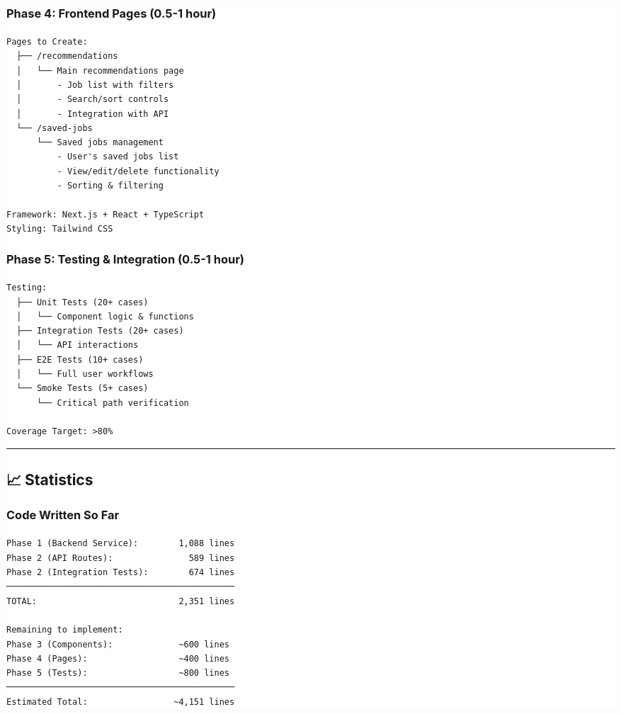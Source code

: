 ### Phase 4: Frontend Pages (0.5-1 hour)
```
Pages to Create:
  ├── /recommendations
  │   └── Main recommendations page
  │       - Job list with filters
  │       - Search/sort controls
  │       - Integration with API
  └── /saved-jobs
      └── Saved jobs management
          - User's saved jobs list
          - View/edit/delete functionality
          - Sorting & filtering

Framework: Next.js + React + TypeScript
Styling: Tailwind CSS
```

### Phase 5: Testing & Integration (0.5-1 hour)
```
Testing:
  ├── Unit Tests (20+ cases)
  │   └── Component logic & functions
  ├── Integration Tests (20+ cases)
  │   └── API interactions
  ├── E2E Tests (10+ cases)
  │   └── Full user workflows
  └── Smoke Tests (5+ cases)
      └── Critical path verification

Coverage Target: >80%
```

---

## 📈 Statistics

### Code Written So Far
```
Phase 1 (Backend Service):        1,088 lines
Phase 2 (API Routes):               589 lines
Phase 2 (Integration Tests):        674 lines
─────────────────────────────────────────────
TOTAL:                            2,351 lines

Remaining to implement:
Phase 3 (Components):             ~600 lines
Phase 4 (Pages):                  ~400 lines
Phase 5 (Tests):                  ~800 lines
─────────────────────────────────────────────
Estimated Total:                 ~4,151 lines
```
